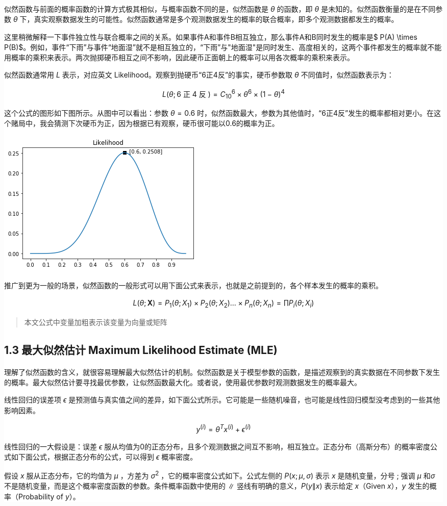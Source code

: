 似然函数与前面的概率函数的计算方式极其相似，与概率函数不同的是，似然函数是 $\theta$ 的函数，即 $\theta$ 是未知的。似然函数衡量的是在不同参数 $\theta$ 下，真实观察数据发生的可能性。似然函数通常是多个观测数据发生的概率的联合概率，即多个观测数据都发生的概率。

这里稍微解释一下事件独立性与联合概率之间的关系。如果事件A和事件B相互独立，那么事件A和B同时发生的概率是$ P(A) \times P(B)$。例如，事件“下雨”与事件“地面湿”就不是相互独立的，“下雨”与"地面湿"是同时发生、高度相关的，这两个事件都发生的概率就不能用概率的乘积来表示。两次抛掷硬币相互之间不影响，因此硬币正面朝上的概率可以用各次概率的乘积来表示。

似然函数通常用 $L$ 表示，对应英文 Likelihood。观察到抛硬币“6正4反”的事实，硬币参数取 $\theta$ 不同值时，似然函数表示为：

$$
L(\theta; 6 \text { 正 } 4 \text { 反 })= C_{10}^6 \times \theta ^6 \times(1-\theta )^4
$$

这个公式的图形如下图所示。从图中可以看出：参数 $\theta = 0.6$ 时，似然函数最大，参数为其他值时，“6正4反”发生的概率都相对更小。在这个赌局中，我会猜测下次硬币为正，因为根据已有观察，硬币很可能以0.6的概率为正。

![“6正4反”的似然函数](\img\Mathematics_MLE_MAP_LSM_Bayes\1.jpg)

推广到更为一般的场景，似然函数的一般形式可以用下面公式来表示，也就是之前提到的，各个样本发生的概率的乘积。

$$
L(\theta ; \mathbf{X})=P_1\left(\theta ; X_1\right) \times P_2\left(\theta ; X_2\right) \ldots \times P_n\left(\theta ; X_n\right)=\prod P_i\left(\theta ; X_i\right)
$$

> 本文公式中变量加粗表示该变量为向量或矩阵

##  1.3 最大似然估计 Maximum Likelihood Estimate (MLE)

理解了似然函数的含义，就很容易理解最大似然估计的机制。似然函数是关于模型参数的函数，是描述观察到的真实数据在不同参数下发生的概率。最大似然估计要寻找最优参数，让似然函数最大化。或者说，使用最优参数时观测数据发生的概率最大。

线性回归的误差项 $\epsilon$ 是预测值与真实值之间的差异，如下面公式所示。它可能是一些随机噪音，也可能是线性回归模型没考虑到的一些其他影响因素。

$$
y^{(i)} = \theta ^Tx^{(i)} + \epsilon^{(i)}
$$

线性回归的一大假设是：误差 $\epsilon$ 服从均值为0的正态分布，且多个观测数据之间互不影响，相互独立。正态分布（高斯分布）的概率密度公式如下面公式，根据正态分布的公式，可以得到 $\epsilon$ 概率密度。

假设 $x$ 服从正态分布，它的均值为 $\mu$ ，方差为 $\sigma ^2$ ，它的概率密度公式如下。公式左侧的 $P(x;\mu,\sigma)$ 表示 $x$ 是随机变量，分号 $;$ 强调 $\mu$ 和$\sigma$ 不是随机变量，而是这个概率密度函数的参数。条件概率函数中使用的 $\|$ 竖线有明确的意义，$P(y\|x)$ 表示给定 $x$（Given $x$），$y$ 发生的概率（Probability of $y$）。
